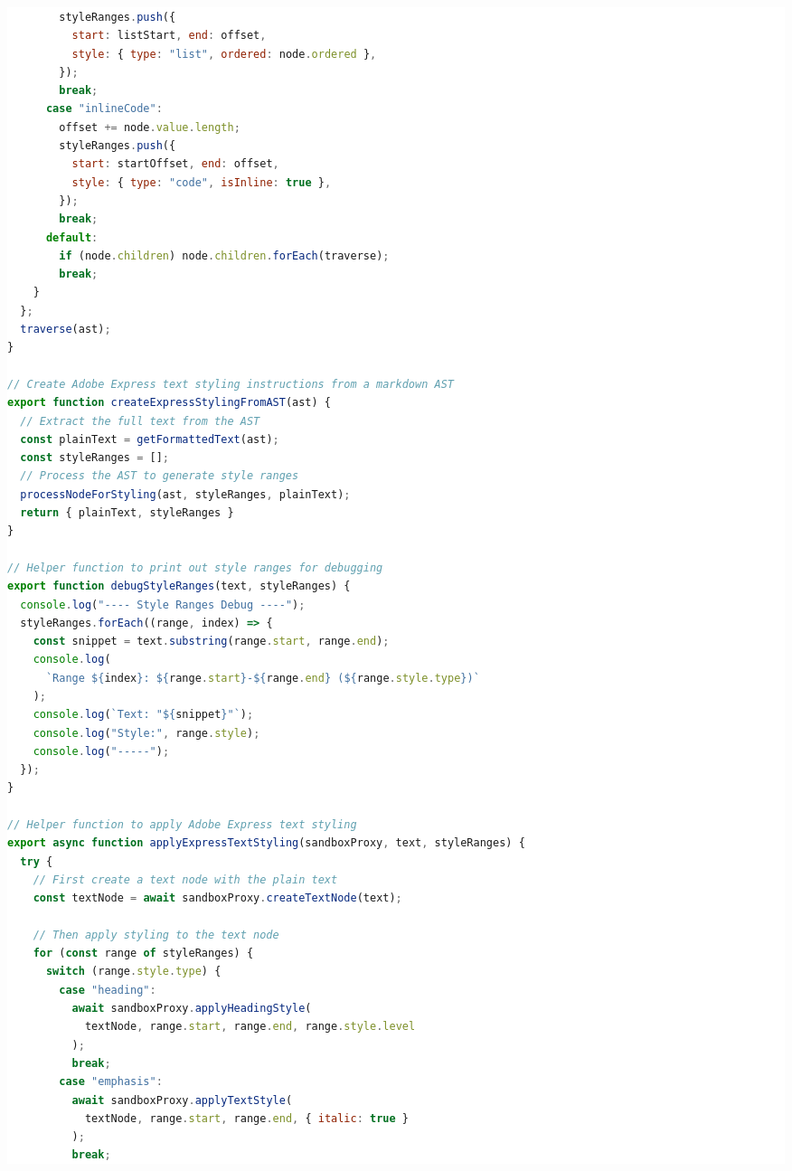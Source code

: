```javascript
        styleRanges.push({
          start: listStart, end: offset,
          style: { type: "list", ordered: node.ordered },
        });
        break;
      case "inlineCode":
        offset += node.value.length;
        styleRanges.push({
          start: startOffset, end: offset,
          style: { type: "code", isInline: true },
        });
        break;
      default:
        if (node.children) node.children.forEach(traverse);
        break;
    }
  };
  traverse(ast);
}

// Create Adobe Express text styling instructions from a markdown AST
export function createExpressStylingFromAST(ast) {
  // Extract the full text from the AST
  const plainText = getFormattedText(ast);
  const styleRanges = [];
  // Process the AST to generate style ranges
  processNodeForStyling(ast, styleRanges, plainText);
  return { plainText, styleRanges }
}

// Helper function to print out style ranges for debugging
export function debugStyleRanges(text, styleRanges) {
  console.log("---- Style Ranges Debug ----");
  styleRanges.forEach((range, index) => {
    const snippet = text.substring(range.start, range.end);
    console.log(
      `Range ${index}: ${range.start}-${range.end} (${range.style.type})`
    );
    console.log(`Text: "${snippet}"`);
    console.log("Style:", range.style);
    console.log("-----");
  });
}

// Helper function to apply Adobe Express text styling
export async function applyExpressTextStyling(sandboxProxy, text, styleRanges) {
  try {
    // First create a text node with the plain text
    const textNode = await sandboxProxy.createTextNode(text);

    // Then apply styling to the text node
    for (const range of styleRanges) {
      switch (range.style.type) {
        case "heading":
          await sandboxProxy.applyHeadingStyle(
            textNode, range.start, range.end, range.style.level
          );
          break;
        case "emphasis":
          await sandboxProxy.applyTextStyle(
            textNode, range.start, range.end, { italic: true }
          );
          break;
```